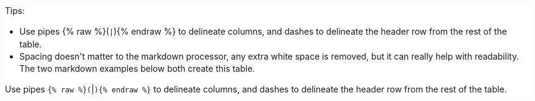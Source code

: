 Tips:

- Use pipes {% raw %}(`|`){% endraw %} to delineate columns, and dashes to delineate the header row from the rest of the table.
- Spacing doesn't matter to the markdown processor, any extra white space is removed, but it can really help with readability.
  The two markdown examples below both create this table.

Use pipes `{% raw %}(`|`){% endraw %}` to delineate columns, and dashes to delineate the header row from the rest of the table.
